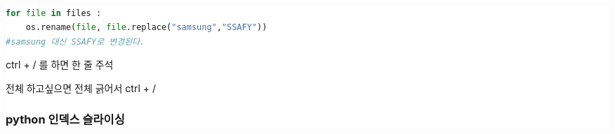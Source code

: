 ```python
for file in files :
    os.rename(file, file.replace("samsung","SSAFY"))
#samsung 대신 SSAFY로 변경된다.
```





ctrl + / 를 하면 한 줄 주석

전체 하고싶으면 전체 긁어서 ctrl + /

### python 인덱스 슬라이싱

```python

```







